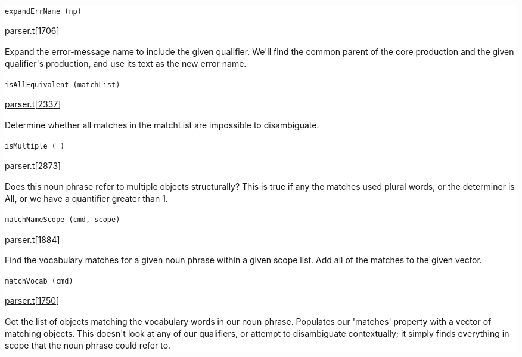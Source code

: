 

<span id="expandErrName"></span>

`expandErrName (np)`

[parser.t](../file/parser.t.html)\[[1706](../source/parser.t.html#1706)\]



Expand the error-message name to include the given qualifier. We'll find
the common parent of the core production and the given qualifier's
production, and use its text as the new error name.



<span id="isAllEquivalent"></span>

`isAllEquivalent (matchList)`

[parser.t](../file/parser.t.html)\[[2337](../source/parser.t.html#2337)\]



Determine whether all matches in the matchList are impossible to
disambiguate.



<span id="isMultiple"></span>

`isMultiple ( )`

[parser.t](../file/parser.t.html)\[[2873](../source/parser.t.html#2873)\]



Does this noun phrase refer to multiple objects structurally? This is
true if any the matches used plural words, or the determiner is All, or
we have a quantifier greater than 1.



<span id="matchNameScope"></span>

`matchNameScope (cmd, scope)`

[parser.t](../file/parser.t.html)\[[1884](../source/parser.t.html#1884)\]



Find the vocabulary matches for a given noun phrase within a given scope
list. Add all of the matches to the given vector.



<span id="matchVocab"></span>

`matchVocab (cmd)`

[parser.t](../file/parser.t.html)\[[1750](../source/parser.t.html#1750)\]



Get the list of objects matching the vocabulary words in our noun
phrase. Populates our 'matches' property with a vector of matching
objects. This doesn't look at any of our qualifiers, or attempt to
disambiguate contextually; it simply finds everything in scope that the
noun phrase could refer to.
